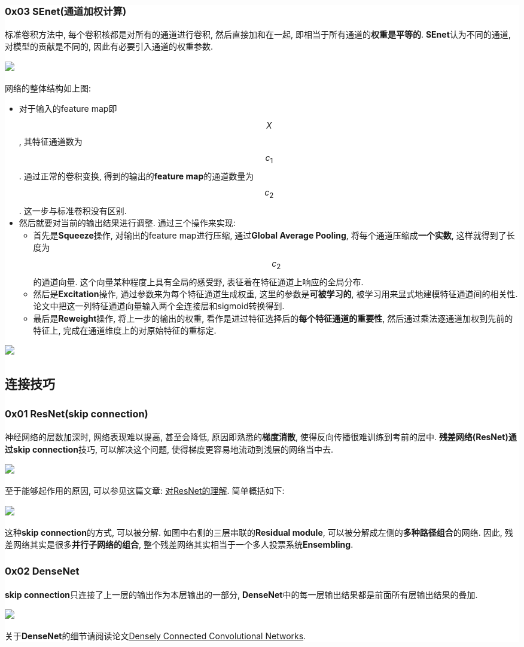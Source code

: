 ### 0x03 SEnet(通道加权计算)

标准卷积方法中, 每个卷积核都是对所有的通道进行卷积, 然后直接加和在一起, 即相当于所有通道的**权重是平等的**. **SEnet**认为不同的通道, 对模型的贡献是不同的, 因此有必要引入通道的权重参数.

![](https://static.leiphone.com/uploads/new/article/740_740/201708/599fc5c7ceead.jpg?imageMogr2/format/jpg/quality/90)

网络的整体结构如上图:

- 对于输入的feature map即$$X$$, 其特征通道数为$$c_1$$. 通过正常的卷积变换, 得到的输出的**feature map**的通道数量为$$c_2$$. 这一步与标准卷积没有区别.
- 然后就要对当前的输出结果进行调整. 通过三个操作来实现:
  - 首先是**Squeeze**操作, 对输出的feature map进行压缩, 通过**Global Average Pooling**, 将每个通道压缩成**一个实数**, 这样就得到了长度为$$c_2$$的通道向量. 这个向量某种程度上具有全局的感受野, 表征着在特征通道上响应的全局分布.
  - 然后是**Excitation**操作, 通过参数来为每个特征通道生成权重, 这里的参数是**可被学习的**, 被学习用来显式地建模特征通道间的相关性. 论文中把这一列特征通道向量输入两个全连接层和sigmoid转换得到.
  - 最后是**Reweight**操作, 将上一步的输出的权重, 看作是进过特征选择后的**每个特征通道的重要性**, 然后通过乘法逐通道加权到先前的特征上, 完成在通道维度上的对原始特征的重标定.

![](http://mmbiz.qpic.cn/mmbiz_png/KmXPKA19gWicmGNeC1CQpibwY1gDxbzkb1viceRpku62iaOLZYj3SWwmTcox4LZYf684GPOaVfPwY8ia9AcAIU0Hp3Q/640?wx_fmt=png&tp=webp&wxfrom=5&wx_lazy=1)

## 连接技巧

### 0x01 ResNet(skip connection)

神经网络的层数加深时, 网络表现难以提高, 甚至会降低, 原因即熟悉的**梯度消散**, 使得反向传播很难训练到考前的层中. **残差网络(ResNet)**通过**skip connection**技巧, 可以解决这个问题, 使得梯度更容易地流动到浅层的网络当中去.

![](https://static.leiphone.com/uploads/new/article/740_740/201708/599fc512a9973.jpg?imageMogr2/format/jpg/quality/90)

至于能够起作用的原因, 可以参见这篇文章: [对ResNet的理解](https://blog.csdn.net/buyi_shizi/article/details/53336192). 简单概括如下:

![](https://images2018.cnblogs.com/blog/1421846/201808/1421846-20180819224613781-350707327.png)

这种**skip connection**的方式, 可以被分解. 如图中右侧的三层串联的**Residual module**, 可以被分解成左侧的**多种路径组合**的网络. 因此, 残差网络其实是很多**并行子网络的组合**, 整个残差网络其实相当于一个多人投票系统**Ensembling**.

### 0x02 DenseNet

**skip connection**只连接了上一层的输出作为本层输出的一部分, **DenseNet**中的每一层输出结果都是前面所有层输出结果的叠加.

![](https://pic1.zhimg.com/80/v2-976166b27035e3a5fa2d01494cf30589_hd.jpg)

关于**DenseNet**的细节请阅读论文[Densely Connected Convolutional Networks](https://arxiv.org/abs/1608.06993).
